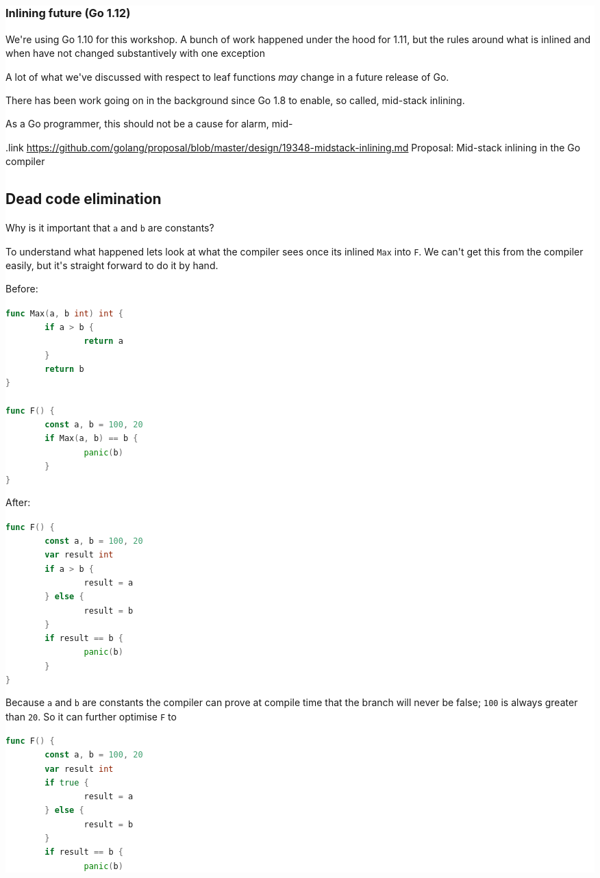 ### Inlining future (Go 1.12)

We're using Go 1.10 for this workshop. A bunch of work happened under the hood for 1.11, but the rules around what is inlined and when have not changed substantively with one exception

A lot of what we've discussed with respect to leaf functions _may_ change in a future release of Go.

There has been work going on in the background since Go 1.8 to enable, so called, mid-stack inlining.

As a Go programmer, this should not be a cause for alarm, mid-

.link https://github.com/golang/proposal/blob/master/design/19348-midstack-inlining.md Proposal: Mid-stack inlining in the Go compiler

## Dead code elimination

Why is it important that `a` and `b` are constants?

To understand what happened lets look at what the compiler sees once its inlined `Max` into `F`. We can't get this from the compiler easily, but it's straight forward to do it by hand.

Before:
```go
func Max(a, b int) int {
        if a > b {
                return a
        }
        return b
}

func F() {
        const a, b = 100, 20
        if Max(a, b) == b {
                panic(b)
        }
}
```
After:
```go
func F() {
        const a, b = 100, 20
        var result int
        if a > b {
                result = a
        } else {
                result = b
        }
        if result == b {
                panic(b) 
        }
}
```
Because `a` and `b` are constants the compiler can prove at compile time that the branch will never be false; `100` is always greater than `20`. So it can further optimise `F` to 
```go
func F() {
        const a, b = 100, 20
        var result int
        if true {
                result = a
        } else {
                result = b
        }
        if result == b {
                panic(b) 
```